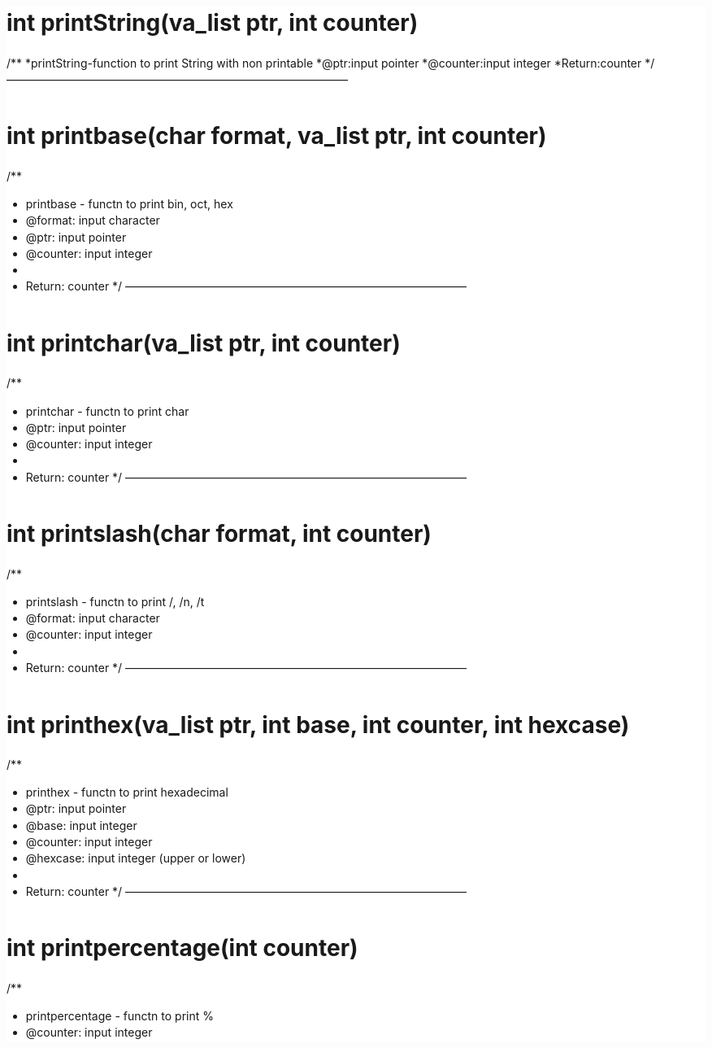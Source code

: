 
# int printString(va_list ptr, int counter)
/**
*printString-function to print String with non printable
*@ptr:input pointer
*@counter:input integer
*Return:counter
*/
——————————————————————————————
# int printbase(char format, va_list ptr, int counter)
/**
 * printbase - functn to print bin, oct, hex
 * @format: input character
 * @ptr: input pointer
 * @counter: input integer
 *
 * Return: counter
 */
——————————————————————————————
# int printchar(va_list ptr, int counter)
/**
 * printchar - functn to print char
 * @ptr: input pointer
 * @counter: input integer
 *
 * Return: counter
 */
——————————————————————————————


# int printslash(char format, int counter)
/**
 * printslash - functn to print /, /n, /t
 * @format: input character
 * @counter: input integer
 *
 * Return: counter
 */
——————————————————————————————
# int printhex(va_list ptr, int base, int counter, int hexcase)
/**
 * printhex - functn to print hexadecimal
 * @ptr: input pointer
 * @base: input integer
 * @counter: input integer
 * @hexcase: input integer (upper or lower)
 *
 * Return: counter
 */
——————————————————————————————
# int printpercentage(int counter)
/**
 * printpercentage - functn to print %
 * @counter: input integer